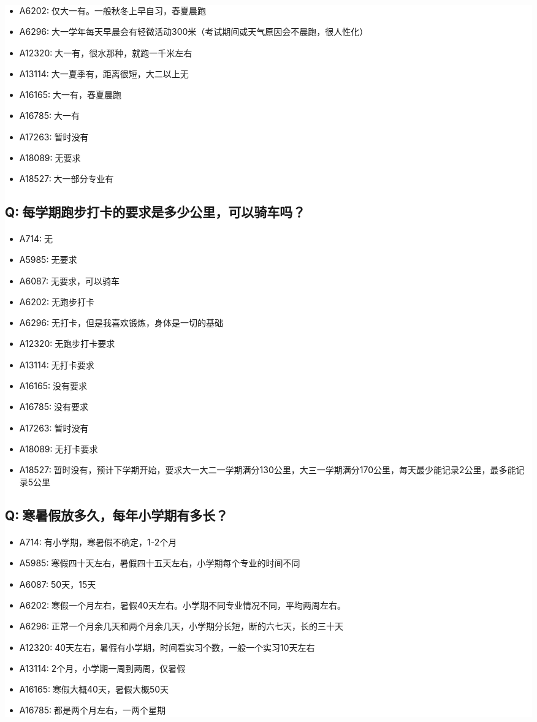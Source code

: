 - A6202: 仅大一有。一般秋冬上早自习，春夏晨跑

- A6296: 大一学年每天早晨会有轻微活动300米（考试期间或天气原因会不晨跑，很人性化）

- A12320: 大一有，很水那种，就跑一千米左右

- A13114: 大一夏季有，距离很短，大二以上无

- A16165: 大一有，春夏晨跑

- A16785: 大一有

- A17263: 暂时没有

- A18089: 无要求

- A18527: 大一部分专业有

## Q: 每学期跑步打卡的要求是多少公里，可以骑车吗？

- A714: 无

- A5985: 无要求

- A6087: 无要求，可以骑车

- A6202: 无跑步打卡

- A6296: 无打卡，但是我喜欢锻炼，身体是一切的基础

- A12320: 无跑步打卡要求

- A13114: 无打卡要求

- A16165: 没有要求

- A16785: 没有要求

- A17263: 暂时没有

- A18089: 无打卡要求

- A18527: 暂时没有，预计下学期开始，要求大一大二一学期满分130公里，大三一学期满分170公里，每天最少能记录2公里，最多能记录5公里

## Q: 寒暑假放多久，每年小学期有多长？

- A714: 有小学期，寒暑假不确定，1-2个月

- A5985: 寒假四十天左右，暑假四十五天左右，小学期每个专业的时间不同

- A6087: 50天，15天

- A6202: 寒假一个月左右，暑假40天左右。小学期不同专业情况不同，平均两周左右。

- A6296: 正常一个月余几天和两个月余几天，小学期分长短，断的六七天，长的三十天

- A12320: 40天左右，暑假有小学期，时间看实习个数，一般一个实习10天左右

- A13114: 2个月，小学期一周到两周，仅暑假

- A16165: 寒假大概40天，暑假大概50天

- A16785: 都是两个月左右，一两个星期
